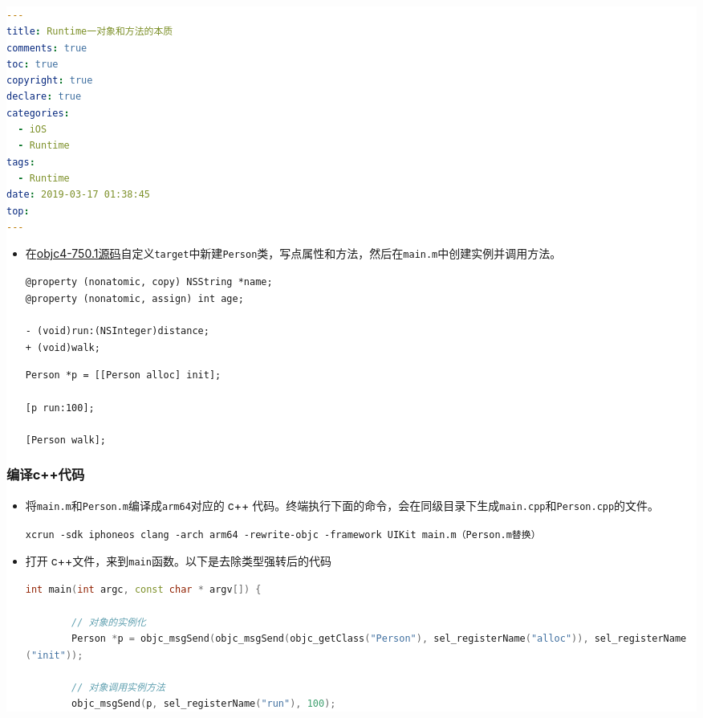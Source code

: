 ```yaml
---
title: Runtime一对象和方法的本质
comments: true
toc: true
copyright: true
declare: true
categories:
  - iOS
  - Runtime
tags:
  - Runtime
date: 2019-03-17 01:38:45
top:
---
```



* 在[objc4-750.1源码](https://github.com/roastduckcd/Objc4_750_1.git)自定义`target`中新建`Person`类，写点属性和方法，然后在`main.m`中创建实例并调用方法。
    <!-- more -->
    ```objc Person.h
    @property (nonatomic, copy) NSString *name;
    @property (nonatomic, assign) int age;

    - (void)run:(NSInteger)distance;
    + (void)walk;

    ```
    ```objc main.m
    Person *p = [[Person alloc] init];
    
    [p run:100];
    
    [Person walk];
    ```
### 编译c++代码

* 将`main.m`和`Person.m`编译成`arm64`对应的 c++ 代码。终端执行下面的命令，会在同级目录下生成`main.cpp`和`Person.cpp`的文件。

    ```
    xcrun -sdk iphoneos clang -arch arm64 -rewrite-objc -framework UIKit main.m（Person.m替换）
    ```

* 打开 c++文件，来到`main`函数。以下是去除类型强转后的代码

    ```c++ main.cpp
    int main(int argc, const char * argv[]) {
            
            // 对象的实例化
            Person *p = objc_msgSend(objc_msgSend(objc_getClass("Person"), sel_registerName("alloc")), sel_registerName("init"));
            
            // 对象调用实例方法
            objc_msgSend(p, sel_registerName("run"), 100);
    